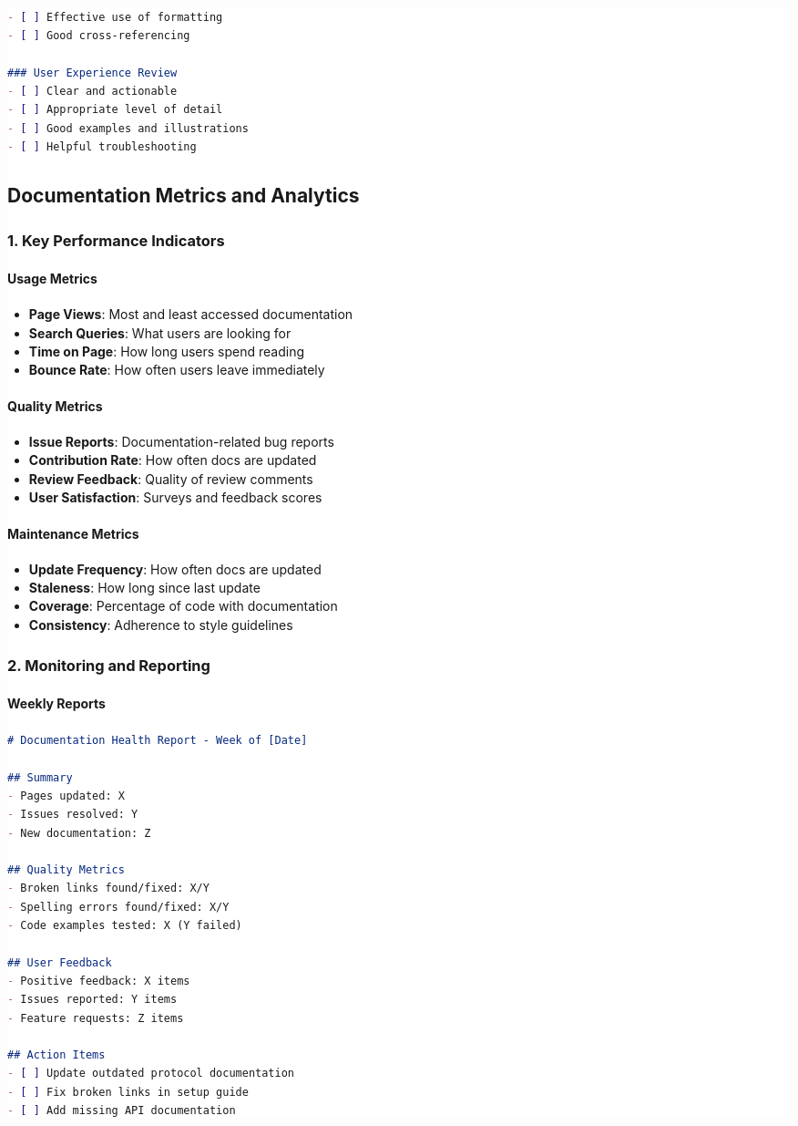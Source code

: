 ```markdown
- [ ] Effective use of formatting
- [ ] Good cross-referencing

### User Experience Review
- [ ] Clear and actionable
- [ ] Appropriate level of detail
- [ ] Good examples and illustrations
- [ ] Helpful troubleshooting
```

## Documentation Metrics and Analytics

### 1. Key Performance Indicators

#### Usage Metrics
- **Page Views**: Most and least accessed documentation
- **Search Queries**: What users are looking for
- **Time on Page**: How long users spend reading
- **Bounce Rate**: How often users leave immediately

#### Quality Metrics
- **Issue Reports**: Documentation-related bug reports
- **Contribution Rate**: How often docs are updated
- **Review Feedback**: Quality of review comments
- **User Satisfaction**: Surveys and feedback scores

#### Maintenance Metrics
- **Update Frequency**: How often docs are updated
- **Staleness**: How long since last update
- **Coverage**: Percentage of code with documentation
- **Consistency**: Adherence to style guidelines

### 2. Monitoring and Reporting

#### Weekly Reports
```markdown
# Documentation Health Report - Week of [Date]

## Summary
- Pages updated: X
- Issues resolved: Y
- New documentation: Z

## Quality Metrics
- Broken links found/fixed: X/Y
- Spelling errors found/fixed: X/Y
- Code examples tested: X (Y failed)

## User Feedback
- Positive feedback: X items
- Issues reported: Y items
- Feature requests: Z items

## Action Items
- [ ] Update outdated protocol documentation
- [ ] Fix broken links in setup guide
- [ ] Add missing API documentation
```
